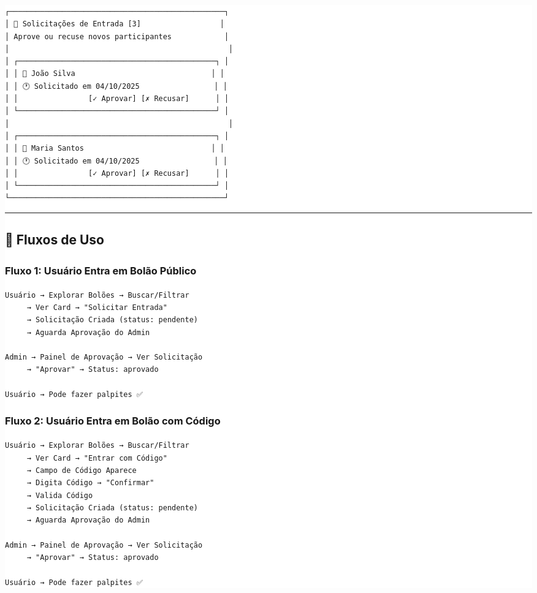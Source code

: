 ```
┌─────────────────────────────────────────────────┐
│ 👥 Solicitações de Entrada [3]                  │
│ Aprove ou recuse novos participantes            │
│                                                  │
│ ┌─────────────────────────────────────────────┐ │
│ │ 👤 João Silva                               │ │
│ │ 🕐 Solicitado em 04/10/2025                 │ │
│ │                [✓ Aprovar] [✗ Recusar]      │ │
│ └─────────────────────────────────────────────┘ │
│                                                  │
│ ┌─────────────────────────────────────────────┐ │
│ │ 👤 Maria Santos                             │ │
│ │ 🕐 Solicitado em 04/10/2025                 │ │
│ │                [✓ Aprovar] [✗ Recusar]      │ │
│ └─────────────────────────────────────────────┘ │
└─────────────────────────────────────────────────┘
```

---

## 🔄 Fluxos de Uso

### Fluxo 1: Usuário Entra em Bolão Público

```mermaid
Usuário → Explorar Bolões → Buscar/Filtrar
     → Ver Card → "Solicitar Entrada"
     → Solicitação Criada (status: pendente)
     → Aguarda Aprovação do Admin
     
Admin → Painel de Aprovação → Ver Solicitação
     → "Aprovar" → Status: aprovado
     
Usuário → Pode fazer palpites ✅
```

### Fluxo 2: Usuário Entra em Bolão com Código

```mermaid
Usuário → Explorar Bolões → Buscar/Filtrar
     → Ver Card → "Entrar com Código"
     → Campo de Código Aparece
     → Digita Código → "Confirmar"
     → Valida Código
     → Solicitação Criada (status: pendente)
     → Aguarda Aprovação do Admin
     
Admin → Painel de Aprovação → Ver Solicitação
     → "Aprovar" → Status: aprovado
     
Usuário → Pode fazer palpites ✅
```
